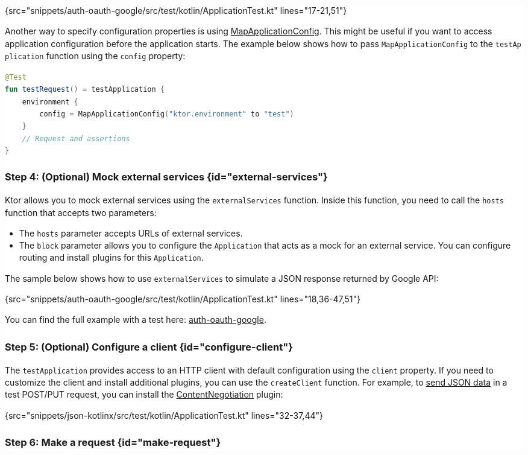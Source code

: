 ```kotlin
```
{src="snippets/auth-oauth-google/src/test/kotlin/ApplicationTest.kt" lines="17-21,51"}

Another way to specify configuration properties is using [MapApplicationConfig](https://api.ktor.io/ktor-server/ktor-server-core/io.ktor.server.config/-map-application-config/index.html). This might be useful if you want to access application configuration before the application starts. The example below shows how to pass `MapApplicationConfig` to the `testApplication` function using the `config` property:

```kotlin
@Test
fun testRequest() = testApplication {
    environment {
        config = MapApplicationConfig("ktor.environment" to "test")
    }
    // Request and assertions
}
```

### Step 4: (Optional) Mock external services {id="external-services"}

Ktor allows you to mock external services using the `externalServices` function.
Inside this function, you need to call the `hosts` function that accepts two parameters:
- The `hosts` parameter accepts URLs of external services.
- The `block` parameter allows you to configure the `Application` that acts as a mock for an external service.
   You can configure routing and install plugins for this `Application`.

The sample below shows how to use `externalServices` to simulate a JSON response returned by Google API:

```kotlin
```
{src="snippets/auth-oauth-google/src/test/kotlin/ApplicationTest.kt" lines="18,36-47,51"}

You can find the full example with a test here: [auth-oauth-google](https://github.com/ktorio/ktor-documentation/tree/%current-branch%/codeSnippets/snippets/auth-oauth-google).

### Step 5: (Optional) Configure a client {id="configure-client"}

The `testApplication` provides access to an HTTP client with default configuration using the `client` property. 
If you need to customize the client and install additional plugins, you can use the `createClient` function. For example, to [send JSON data](#json-data) in a test POST/PUT request, you can install the [ContentNegotiation](serialization-client.md) plugin:
```kotlin
```
{src="snippets/json-kotlinx/src/test/kotlin/ApplicationTest.kt" lines="32-37,44"}



### Step 6: Make a request {id="make-request"}
